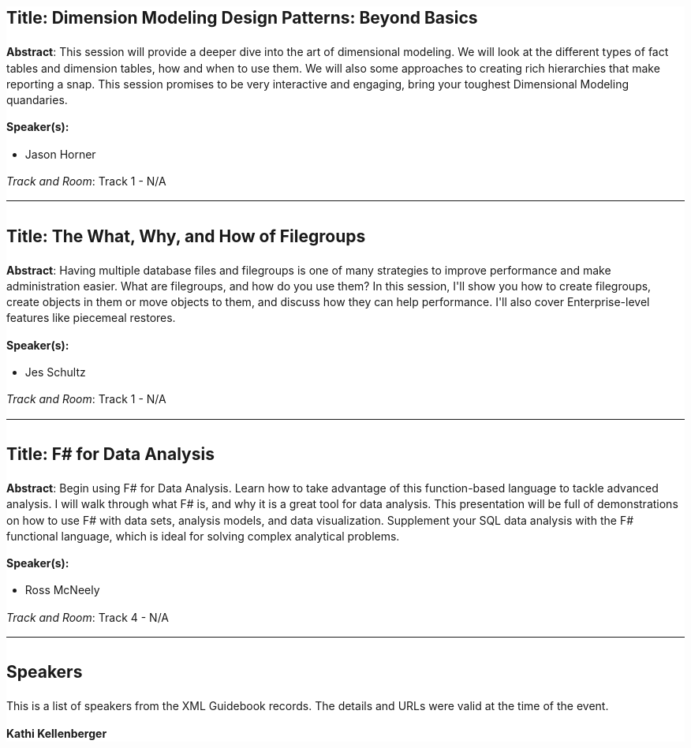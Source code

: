 ## Title: Dimension Modeling Design Patterns: Beyond Basics
 
**Abstract**:
This session will provide a deeper dive into the art of dimensional modeling. We will look at the different types of fact tables and dimension tables, how and when to use them. We will also some approaches to creating rich hierarchies that make reporting a snap. This session promises to be very interactive and engaging, bring your toughest Dimensional Modeling quandaries.
 
**Speaker(s):**
- Jason Horner
 
*Track and Room*: Track 1 - N/A
 
----------------------------------------------------------------------------------- 
 
 
## Title: The What, Why, and How of Filegroups 
 
**Abstract**:
Having multiple database files and filegroups is one of many strategies to improve performance and make administration easier. What are filegroups, and how do you use them? In this session, I'll show you how to create filegroups, create objects in them or move objects to them, and discuss how they can help performance. I'll also cover Enterprise-level features like piecemeal restores. 
 
**Speaker(s):**
- Jes Schultz
 
*Track and Room*: Track 1 - N/A
 
----------------------------------------------------------------------------------- 
 
 
## Title: F# for Data Analysis
 
**Abstract**:
Begin using F# for Data Analysis.  Learn how to take advantage of this function-based language to tackle advanced analysis.  I will walk through what F# is, and why it is a great tool for data analysis.  This presentation will be full of demonstrations on how to use F# with data sets, analysis models, and data visualization.   Supplement your SQL data analysis with the F# functional language, which is ideal for solving complex analytical problems.
 
**Speaker(s):**
- Ross McNeely
 
*Track and Room*: Track 4 - N/A
 
----------------------------------------------------------------------------------- 
 
## <a name="#speakers"></a>Speakers
This is a list of speakers from the XML Guidebook records. The details and URLs were valid at the time of the event.
 
 
**Kathi Kellenberger**
 
